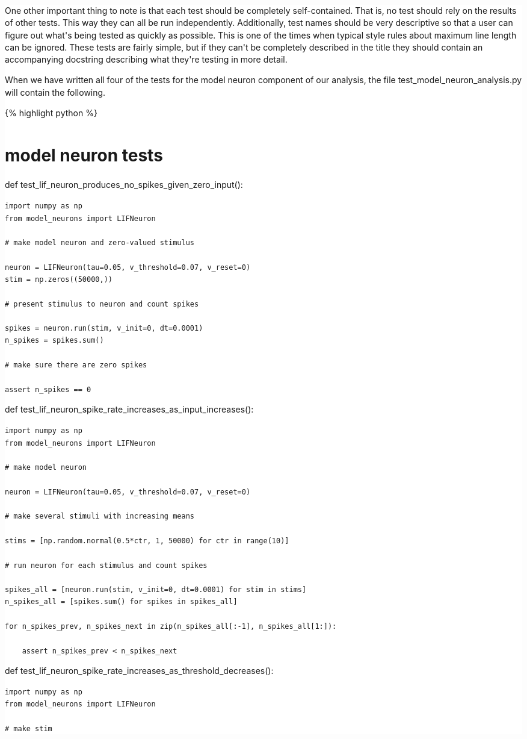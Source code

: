 One other important thing to note is that each test should be completely self-contained. That is, no test should rely on the results of other tests. This way they can all be run independently. Additionally, test names should be very descriptive so that a user can figure out what's being tested as quickly as possible. This is one of the times when typical style rules about maximum line length can be ignored. These tests are fairly simple, but if they can't be completely described in the title they should contain an accompanying docstring describing what they're testing in more detail.

When we have written all four of the tests for the model neuron component of our analysis, the file test_model_neuron_analysis.py will contain the following.

{% highlight python %}
# model neuron tests

def test_lif_neuron_produces_no_spikes_given_zero_input():

    import numpy as np
    from model_neurons import LIFNeuron

    # make model neuron and zero-valued stimulus

    neuron = LIFNeuron(tau=0.05, v_threshold=0.07, v_reset=0)
    stim = np.zeros((50000,))

    # present stimulus to neuron and count spikes

    spikes = neuron.run(stim, v_init=0, dt=0.0001)
    n_spikes = spikes.sum()

    # make sure there are zero spikes

    assert n_spikes == 0


def test_lif_neuron_spike_rate_increases_as_input_increases():

    import numpy as np
    from model_neurons import LIFNeuron

    # make model neuron

    neuron = LIFNeuron(tau=0.05, v_threshold=0.07, v_reset=0)

    # make several stimuli with increasing means

    stims = [np.random.normal(0.5*ctr, 1, 50000) for ctr in range(10)]

    # run neuron for each stimulus and count spikes

    spikes_all = [neuron.run(stim, v_init=0, dt=0.0001) for stim in stims]
    n_spikes_all = [spikes.sum() for spikes in spikes_all]

    for n_spikes_prev, n_spikes_next in zip(n_spikes_all[:-1], n_spikes_all[1:]):

        assert n_spikes_prev < n_spikes_next


def test_lif_neuron_spike_rate_increases_as_threshold_decreases():

    import numpy as np
    from model_neurons import LIFNeuron

    # make stim